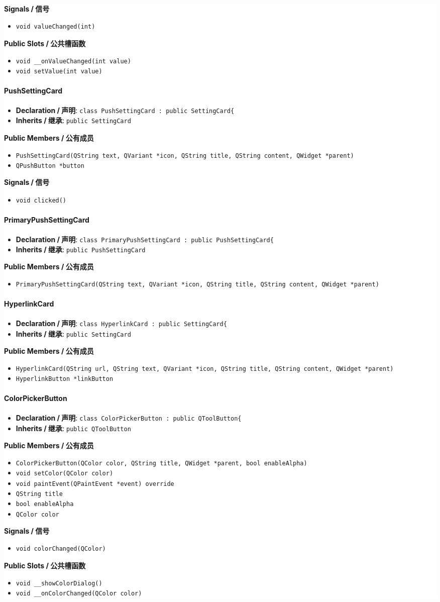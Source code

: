 **Signals / 信号**
- `void valueChanged(int)`

**Public Slots / 公共槽函数**
- `void __onValueChanged(int value)`
- `void setValue(int value)`

#### PushSettingCard

- **Declaration / 声明**: `class PushSettingCard : public SettingCard{`
- **Inherits / 继承**: `public SettingCard`

**Public Members / 公有成员**
- `PushSettingCard(QString text, QVariant *icon, QString title, QString content, QWidget *parent)`
- `QPushButton *button`

**Signals / 信号**
- `void clicked()`

#### PrimaryPushSettingCard

- **Declaration / 声明**: `class PrimaryPushSettingCard : public PushSettingCard{`
- **Inherits / 继承**: `public PushSettingCard`

**Public Members / 公有成员**
- `PrimaryPushSettingCard(QString text, QVariant *icon, QString title, QString content, QWidget *parent)`

#### HyperlinkCard

- **Declaration / 声明**: `class HyperlinkCard : public SettingCard{`
- **Inherits / 继承**: `public SettingCard`

**Public Members / 公有成员**
- `HyperlinkCard(QString url, QString text, QVariant *icon, QString title, QString content, QWidget *parent)`
- `HyperlinkButton *linkButton`

#### ColorPickerButton

- **Declaration / 声明**: `class ColorPickerButton : public QToolButton{`
- **Inherits / 继承**: `public QToolButton`

**Public Members / 公有成员**
- `ColorPickerButton(QColor color, QString title, QWidget *parent, bool enableAlpha)`
- `void setColor(QColor color)`
- `void paintEvent(QPaintEvent *event) override`
- `QString title`
- `bool enableAlpha`
- `QColor color`

**Signals / 信号**
- `void colorChanged(QColor)`

**Public Slots / 公共槽函数**
- `void __showColorDialog()`
- `void __onColorChanged(QColor color)`
